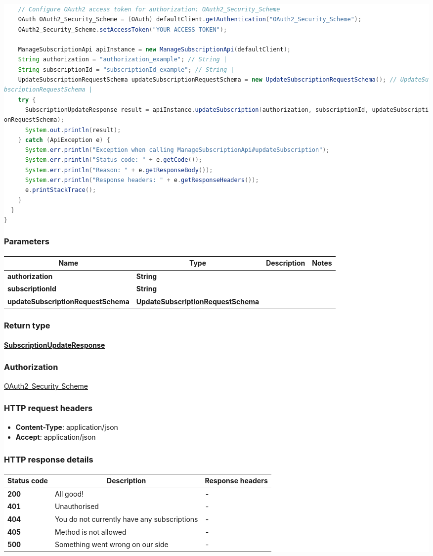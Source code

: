 ```java
    // Configure OAuth2 access token for authorization: OAuth2_Security_Scheme
    OAuth OAuth2_Security_Scheme = (OAuth) defaultClient.getAuthentication("OAuth2_Security_Scheme");
    OAuth2_Security_Scheme.setAccessToken("YOUR ACCESS TOKEN");

    ManageSubscriptionApi apiInstance = new ManageSubscriptionApi(defaultClient);
    String authorization = "authorization_example"; // String | 
    String subscriptionId = "subscriptionId_example"; // String | 
    UpdateSubscriptionRequestSchema updateSubscriptionRequestSchema = new UpdateSubscriptionRequestSchema(); // UpdateSubscriptionRequestSchema | 
    try {
      SubscriptionUpdateResponse result = apiInstance.updateSubscription(authorization, subscriptionId, updateSubscriptionRequestSchema);
      System.out.println(result);
    } catch (ApiException e) {
      System.err.println("Exception when calling ManageSubscriptionApi#updateSubscription");
      System.err.println("Status code: " + e.getCode());
      System.err.println("Reason: " + e.getResponseBody());
      System.err.println("Response headers: " + e.getResponseHeaders());
      e.printStackTrace();
    }
  }
}
```

### Parameters

Name | Type | Description  | Notes
------------- | ------------- | ------------- | -------------
 **authorization** | **String**|  |
 **subscriptionId** | **String**|  |
 **updateSubscriptionRequestSchema** | [**UpdateSubscriptionRequestSchema**](UpdateSubscriptionRequestSchema.md)|  |

### Return type

[**SubscriptionUpdateResponse**](SubscriptionUpdateResponse.md)

### Authorization

[OAuth2_Security_Scheme](../README.md#OAuth2_Security_Scheme)

### HTTP request headers

 - **Content-Type**: application/json
 - **Accept**: application/json

### HTTP response details
| Status code | Description | Response headers |
|-------------|-------------|------------------|
**200** | All good! |  -  |
**401** | Unauthorised |  -  |
**404** | You do not currently have any subscriptions |  -  |
**405** | Method is not allowed |  -  |
**500** | Something went wrong on our side |  -  |

